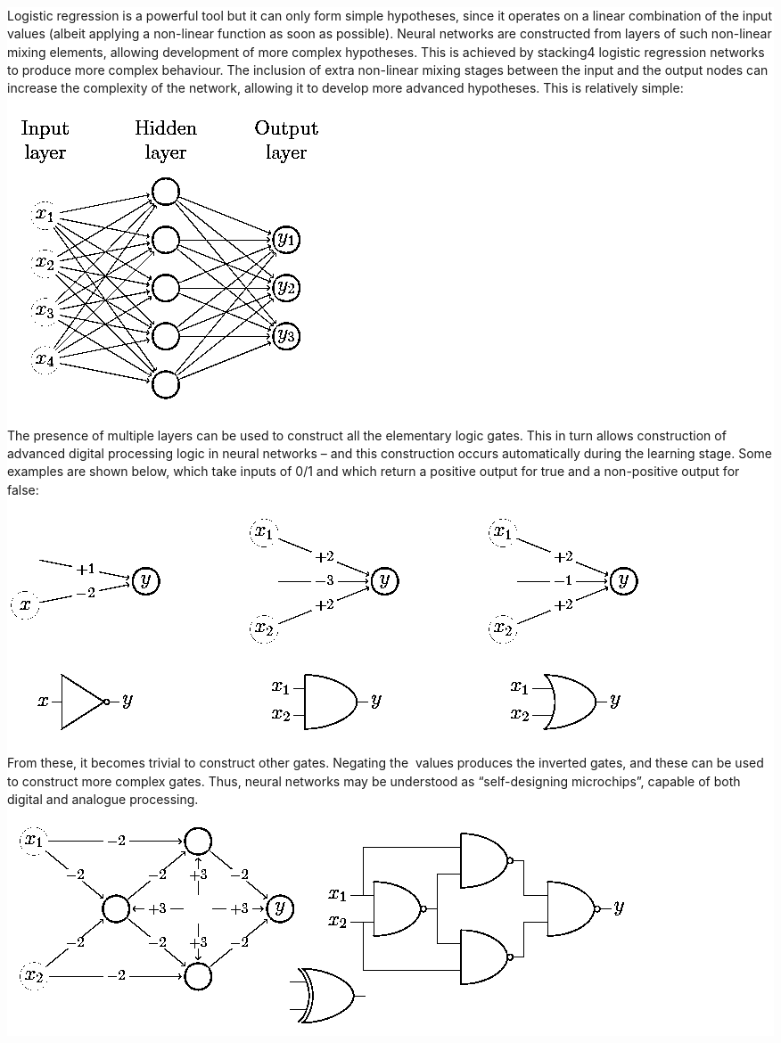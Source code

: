 Logistic regression is a powerful tool but it can only form simple hypotheses, since it operates on a linear combination of the input values (albeit applying a non-linear function as soon as possible). Neural networks are constructed from layers of such non-linear mixing elements, allowing development of more complex hypotheses. This is achieved by stacking4 logistic regression networks to produce more complex behaviour. The inclusion of extra non-linear mixing stages between the input and the output nodes can increase the complexity of the network, allowing it to develop more advanced hypotheses. This is relatively simple:

![](img/194719a4243981477912b814d7789ff7.png)

The presence of multiple layers can be used to construct all the elementary logic gates. This in turn allows construction of advanced digital processing logic in neural networks – and this construction occurs automatically during the learning stage. Some examples are shown below, which take inputs of 0/1 and which return a positive output for true and a non-positive output for false:

![](img/cb8297cb03cd0138986ecf598dc9d339.png)

From these, it becomes trivial to construct other gates. Negating the  values produces the inverted gates, and these can be used to construct more complex gates. Thus, neural networks may be understood as “self-designing microchips”, capable of both digital and analogue processing.

![](img/507176800c1a4bafda9a7da88fd0645e.png)
